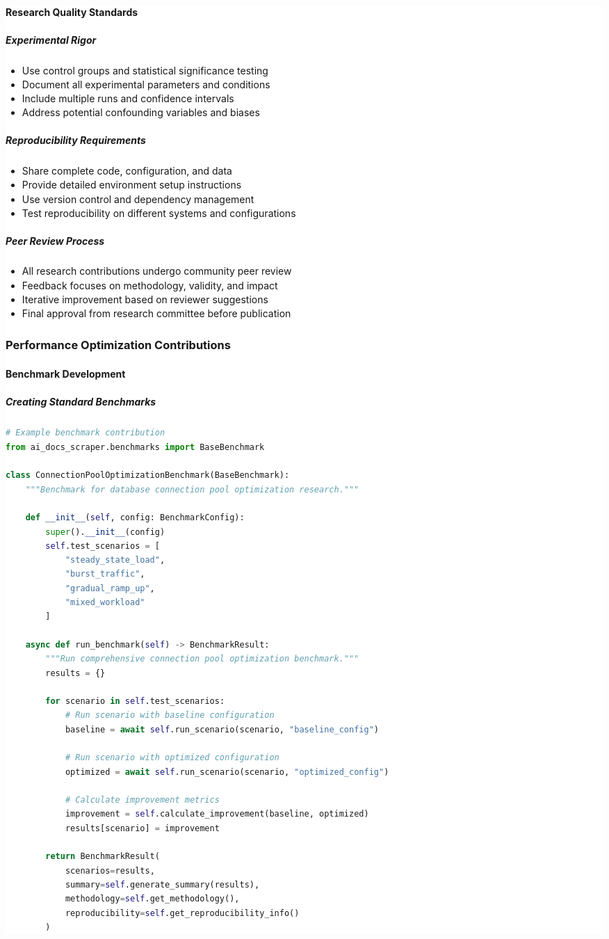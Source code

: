 #### Research Quality Standards

##### Experimental Rigor

- Use control groups and statistical significance testing
- Document all experimental parameters and conditions
- Include multiple runs and confidence intervals
- Address potential confounding variables and biases

##### Reproducibility Requirements

- Share complete code, configuration, and data
- Provide detailed environment setup instructions
- Use version control and dependency management
- Test reproducibility on different systems and configurations

##### Peer Review Process

- All research contributions undergo community peer review
- Feedback focuses on methodology, validity, and impact
- Iterative improvement based on reviewer suggestions
- Final approval from research committee before publication

### Performance Optimization Contributions

#### Benchmark Development

##### Creating Standard Benchmarks

```python
# Example benchmark contribution
from ai_docs_scraper.benchmarks import BaseBenchmark

class ConnectionPoolOptimizationBenchmark(BaseBenchmark):
    """Benchmark for database connection pool optimization research."""
    
    def __init__(self, config: BenchmarkConfig):
        super().__init__(config)
        self.test_scenarios = [
            "steady_state_load",
            "burst_traffic",
            "gradual_ramp_up",
            "mixed_workload"
        ]
    
    async def run_benchmark(self) -> BenchmarkResult:
        """Run comprehensive connection pool optimization benchmark."""
        results = {}
        
        for scenario in self.test_scenarios:
            # Run scenario with baseline configuration
            baseline = await self.run_scenario(scenario, "baseline_config")
            
            # Run scenario with optimized configuration
            optimized = await self.run_scenario(scenario, "optimized_config")
            
            # Calculate improvement metrics
            improvement = self.calculate_improvement(baseline, optimized)
            results[scenario] = improvement
        
        return BenchmarkResult(
            scenarios=results,
            summary=self.generate_summary(results),
            methodology=self.get_methodology(),
            reproducibility=self.get_reproducibility_info()
        )
```